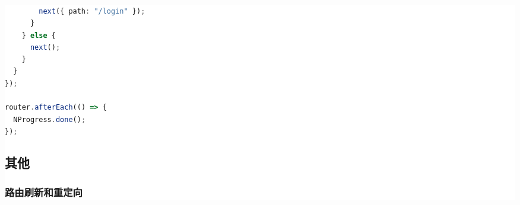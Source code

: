 ```typescript
        next({ path: "/login" });
      }
    } else {
      next();
    }
  }
});

router.afterEach(() => {
  NProgress.done();
});
```

## 其他

### 路由刷新和重定向

###
